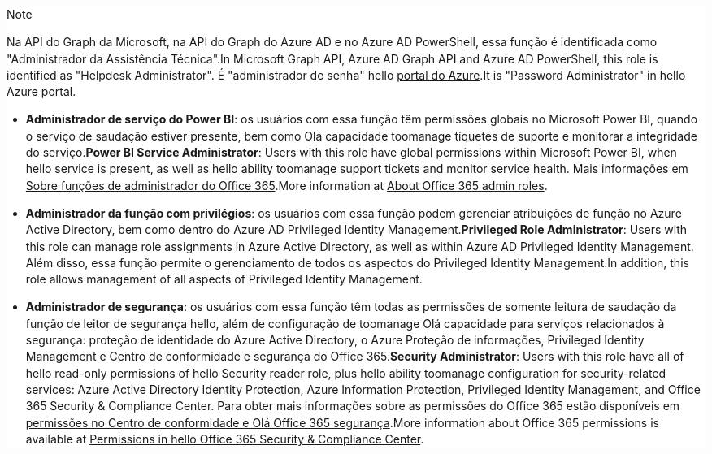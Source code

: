   > [!NOTE]
  > <span data-ttu-id="b97b2-151">Na API do Graph da Microsoft, na API do Graph do Azure AD e no Azure AD PowerShell, essa função é identificada como "Administrador da Assistência Técnica".</span><span class="sxs-lookup"><span data-stu-id="b97b2-151">In Microsoft Graph API, Azure AD Graph API and Azure AD PowerShell, this role is identified as "Helpdesk Administrator".</span></span> <span data-ttu-id="b97b2-152">É "administrador de senha" hello [portal do Azure](https://portal.azure.com/).</span><span class="sxs-lookup"><span data-stu-id="b97b2-152">It is "Password Administrator" in hello [Azure portal](https://portal.azure.com/).</span></span>
  >
  >
  
* <span data-ttu-id="b97b2-153">**Administrador de serviço do Power BI**: os usuários com essa função têm permissões globais no Microsoft Power BI, quando o serviço de saudação estiver presente, bem como Olá capacidade toomanage tíquetes de suporte e monitorar a integridade do serviço.</span><span class="sxs-lookup"><span data-stu-id="b97b2-153">**Power BI Service Administrator**: Users with this role have global permissions within Microsoft Power BI, when hello service is present, as well as hello ability toomanage support tickets and monitor service health.</span></span> <span data-ttu-id="b97b2-154">Mais informações em [Sobre funções de administrador do Office 365](https://support.office.com/en-us/article/About-Office-365-admin-roles-da585eea-f576-4f55-a1e0-87090b6aaa9d?ui=en-US&rs=en-001&ad=US).</span><span class="sxs-lookup"><span data-stu-id="b97b2-154">More information at [About Office 365 admin roles](https://support.office.com/en-us/article/About-Office-365-admin-roles-da585eea-f576-4f55-a1e0-87090b6aaa9d?ui=en-US&rs=en-001&ad=US).</span></span>

* <span data-ttu-id="b97b2-155">**Administrador da função com privilégios**: os usuários com essa função podem gerenciar atribuições de função no Azure Active Directory, bem como dentro do Azure AD Privileged Identity Management.</span><span class="sxs-lookup"><span data-stu-id="b97b2-155">**Privileged Role Administrator**: Users with this role can manage role assignments in Azure Active Directory, as well as within Azure AD Privileged Identity Management.</span></span> <span data-ttu-id="b97b2-156">Além disso, essa função permite o gerenciamento de todos os aspectos do Privileged Identity Management.</span><span class="sxs-lookup"><span data-stu-id="b97b2-156">In addition, this role allows management of all aspects of Privileged Identity Management.</span></span>

* <span data-ttu-id="b97b2-157">**Administrador de segurança**: os usuários com essa função têm todas as permissões de somente leitura de saudação da função de leitor de segurança hello, além de configuração de toomanage Olá capacidade para serviços relacionados à segurança: proteção de identidade do Azure Active Directory, o Azure Proteção de informações, Privileged Identity Management e Centro de conformidade e segurança do Office 365.</span><span class="sxs-lookup"><span data-stu-id="b97b2-157">**Security Administrator**: Users with this role have all of hello read-only permissions of hello Security reader role, plus hello ability toomanage configuration for security-related services: Azure Active Directory Identity Protection, Azure Information Protection, Privileged Identity Management, and Office 365 Security & Compliance Center.</span></span> <span data-ttu-id="b97b2-158">Para obter mais informações sobre as permissões do Office 365 estão disponíveis em [permissões no Centro de conformidade e Olá Office 365 segurança](https://support.office.com/en-us/article/Permissions-in-the-Office-365-Security-Compliance-Center-d10608af-7934-490a-818e-e68f17d0e9c1).</span><span class="sxs-lookup"><span data-stu-id="b97b2-158">More information about Office 365 permissions is available at [Permissions in hello Office 365 Security & Compliance Center](https://support.office.com/en-us/article/Permissions-in-the-Office-365-Security-Compliance-Center-d10608af-7934-490a-818e-e68f17d0e9c1).</span></span>
